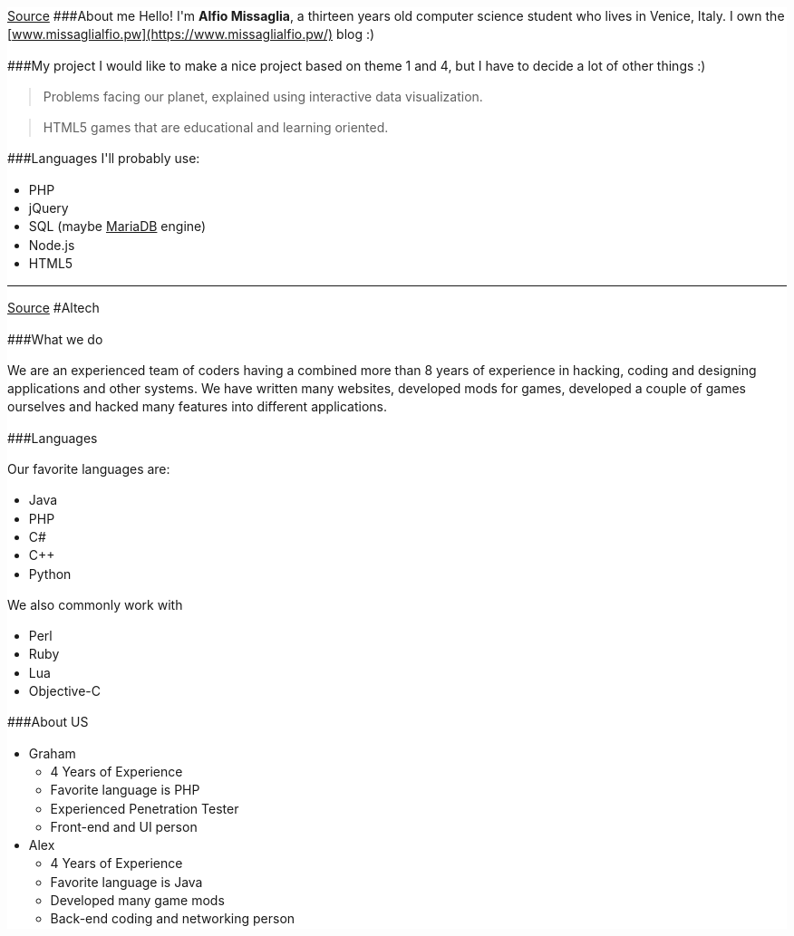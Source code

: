 [Source](./Teams//AlfioMissaglia/ABOUT.md)
###About me
Hello! I'm **Alfio Missaglia**, a  thirteen years old computer science student who lives in Venice, Italy.
I own the [www.missaglialfio.pw](https://www.missaglialfio.pw/) blog :)

###My project
I would like to make a nice project based on theme 1 and 4, but I have to decide a lot of other things :)
>Problems facing our planet, explained using interactive data visualization.

>HTML5 games that are educational and learning oriented.

###Languages
I'll probably use:
* PHP
* jQuery
* SQL (maybe [MariaDB](https://mariadb.org/) engine)
* Node.js
* HTML5


---------------------------------------

[Source](./Teams//Altech/ABOUT.md)
#Altech

###What we do

We are an experienced team of coders having a combined more than 8 years of experience in hacking, coding and designing applications and other systems. We have written many websites, developed mods for games, developed a couple of games ourselves and hacked many features into different applications.

###Languages

Our favorite languages are:
- Java
- PHP
- C#
- C++
- Python

We also commonly work with
- Perl
- Ruby
- Lua
- Objective-C

###About US
- Graham
  - 4 Years of Experience
  - Favorite language is PHP
  - Experienced Penetration Tester
  - Front-end and UI person
- Alex
  - 4 Years of Experience
  - Favorite language is Java
  - Developed many game mods
  - Back-end coding and networking person
  